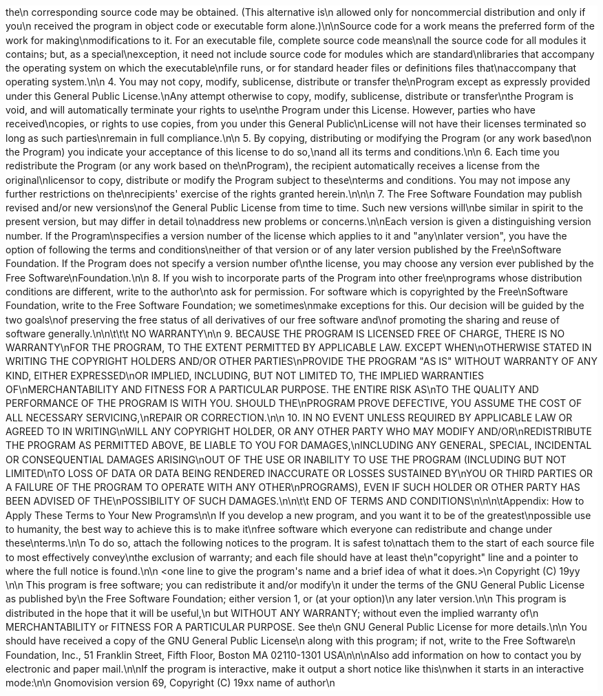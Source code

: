 the\n    corresponding source code may be obtained.  (This alternative is\n    allowed only for noncommercial distribution and only if you\n    received the program in object code or executable form alone.)\n\nSource code for a work means the preferred form of the work for making\nmodifications to it.  For an executable file, complete source code means\nall the source code for all modules it contains; but, as a special\nexception, it need not include source code for modules which are standard\nlibraries that accompany the operating system on which the executable\nfile runs, or for standard header files or definitions files that\naccompany that operating system.\n\n  4. You may not copy, modify, sublicense, distribute or transfer the\nProgram except as expressly provided under this General Public License.\nAny attempt otherwise to copy, modify, sublicense, distribute or transfer\nthe Program is void, and will automatically terminate your rights to use\nthe Program under this License.  However, parties who have received\ncopies, or rights to use copies, from you under this General Public\nLicense will not have their licenses terminated so long as such parties\nremain in full compliance.\n\n  5. By copying, distributing or modifying the Program (or any work based\non the Program) you indicate your acceptance of this license to do so,\nand all its terms and conditions.\n\n  6. Each time you redistribute the Program (or any work based on the\nProgram), the recipient automatically receives a license from the original\nlicensor to copy, distribute or modify the Program subject to these\nterms and conditions.  You may not impose any further restrictions on the\nrecipients' exercise of the rights granted herein.\n\n\n  7. The Free Software Foundation may publish revised and/or new versions\nof the General Public License from time to time.  Such new versions will\nbe similar in spirit to the present version, but may differ in detail to\naddress new problems or concerns.\n\nEach version is given a distinguishing version number.  If the Program\nspecifies a version number of the license which applies to it and \"any\nlater version\", you have the option of following the terms and conditions\neither of that version or of any later version published by the Free\nSoftware Foundation.  If the Program does not specify a version number of\nthe license, you may choose any version ever published by the Free Software\nFoundation.\n\n  8. If you wish to incorporate parts of the Program into other free\nprograms whose distribution conditions are different, write to the author\nto ask for permission.  For software which is copyrighted by the Free\nSoftware Foundation, write to the Free Software Foundation; we sometimes\nmake exceptions for this.  Our decision will be guided by the two goals\nof preserving the free status of all derivatives of our free software and\nof promoting the sharing and reuse of software generally.\n\n\t\t\t    NO WARRANTY\n\n  9. BECAUSE THE PROGRAM IS LICENSED FREE OF CHARGE, THERE IS NO WARRANTY\nFOR THE PROGRAM, TO THE EXTENT PERMITTED BY APPLICABLE LAW.  EXCEPT WHEN\nOTHERWISE STATED IN WRITING THE COPYRIGHT HOLDERS AND/OR OTHER PARTIES\nPROVIDE THE PROGRAM \"AS IS\" WITHOUT WARRANTY OF ANY KIND, EITHER EXPRESSED\nOR IMPLIED, INCLUDING, BUT NOT LIMITED TO, THE IMPLIED WARRANTIES OF\nMERCHANTABILITY AND FITNESS FOR A PARTICULAR PURPOSE.  THE ENTIRE RISK AS\nTO THE QUALITY AND PERFORMANCE OF THE PROGRAM IS WITH YOU.  SHOULD THE\nPROGRAM PROVE DEFECTIVE, YOU ASSUME THE COST OF ALL NECESSARY SERVICING,\nREPAIR OR CORRECTION.\n\n  10. IN NO EVENT UNLESS REQUIRED BY APPLICABLE LAW OR AGREED TO IN WRITING\nWILL ANY COPYRIGHT HOLDER, OR ANY OTHER PARTY WHO MAY MODIFY AND/OR\nREDISTRIBUTE THE PROGRAM AS PERMITTED ABOVE, BE LIABLE TO YOU FOR DAMAGES,\nINCLUDING ANY GENERAL, SPECIAL, INCIDENTAL OR CONSEQUENTIAL DAMAGES ARISING\nOUT OF THE USE OR INABILITY TO USE THE PROGRAM (INCLUDING BUT NOT LIMITED\nTO LOSS OF DATA OR DATA BEING RENDERED INACCURATE OR LOSSES SUSTAINED BY\nYOU OR THIRD PARTIES OR A FAILURE OF THE PROGRAM TO OPERATE WITH ANY OTHER\nPROGRAMS), EVEN IF SUCH HOLDER OR OTHER PARTY HAS BEEN ADVISED OF THE\nPOSSIBILITY OF SUCH DAMAGES.\n\n\t\t     END OF TERMS AND CONDITIONS\n\n\n\tAppendix: How to Apply These Terms to Your New Programs\n\n  If you develop a new program, and you want it to be of the greatest\npossible use to humanity, the best way to achieve this is to make it\nfree software which everyone can redistribute and change under these\nterms.\n\n  To do so, attach the following notices to the program.  It is safest to\nattach them to the start of each source file to most effectively convey\nthe exclusion of warranty; and each file should have at least the\n\"copyright\" line and a pointer to where the full notice is found.\n\n    <one line to give the program's name and a brief idea of what it does.>\n    Copyright (C) 19yy  <name of author>\n\n    This program is free software; you can redistribute it and/or modify\n    it under the terms of the GNU General Public License as published by\n    the Free Software Foundation; either version 1, or (at your option)\n    any later version.\n\n    This program is distributed in the hope that it will be useful,\n    but WITHOUT ANY WARRANTY; without even the implied warranty of\n    MERCHANTABILITY or FITNESS FOR A PARTICULAR PURPOSE.  See the\n    GNU General Public License for more details.\n\n    You should have received a copy of the GNU General Public License\n    along with this program; if not, write to the Free Software\n    Foundation, Inc., 51 Franklin Street, Fifth Floor, Boston MA  02110-1301 USA\n\n\nAlso add information on how to contact you by electronic and paper mail.\n\nIf the program is interactive, make it output a short notice like this\nwhen it starts in an interactive mode:\n\n    Gnomovision version 69, Copyright (C) 19xx name of author\n
